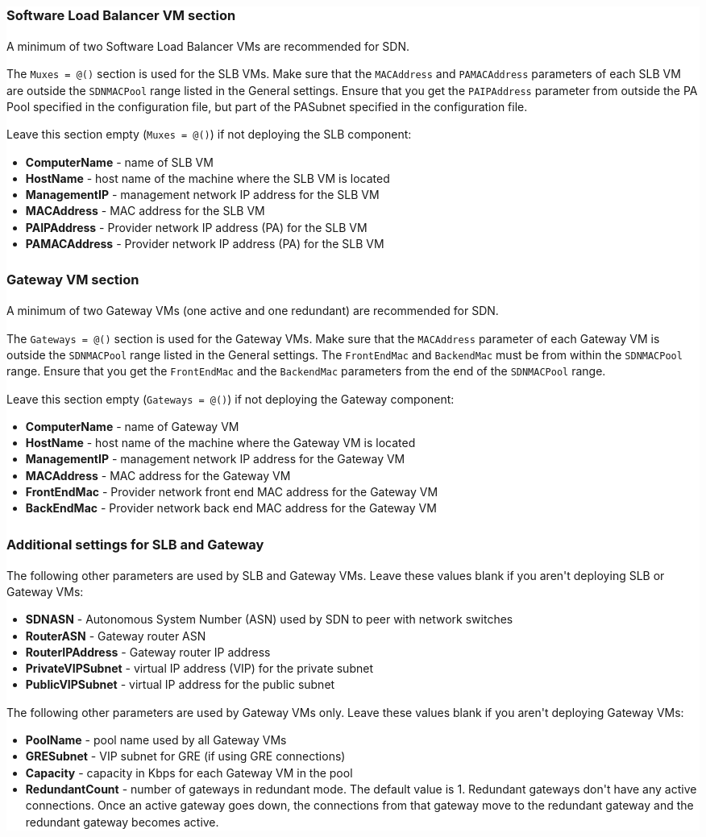 ### Software Load Balancer VM section

A minimum of two Software Load Balancer VMs are recommended for SDN.

The `Muxes = @()` section is used for the SLB VMs. Make sure that the `MACAddress` and `PAMACAddress` parameters of each SLB VM are outside the `SDNMACPool` range listed in the General settings. Ensure that you get the `PAIPAddress` parameter from outside the PA Pool specified in the configuration file, but part of the PASubnet specified in the configuration file.

Leave this section empty (`Muxes = @()`) if not deploying the SLB component:

- **ComputerName** - name of SLB VM
- **HostName** - host name of the machine where the SLB VM is located
- **ManagementIP** - management network IP address for the SLB VM
- **MACAddress** - MAC address for the SLB VM
- **PAIPAddress** - Provider network IP address (PA) for the SLB VM
- **PAMACAddress** - Provider network IP address (PA) for the SLB VM

### Gateway VM section

A minimum of two Gateway VMs (one active and one redundant) are recommended for SDN.

The `Gateways = @()` section is used for the Gateway VMs. Make sure that the `MACAddress` parameter of each Gateway VM is outside the `SDNMACPool` range listed in the General settings. The `FrontEndMac` and `BackendMac` must be from within the `SDNMACPool` range. Ensure that you get the `FrontEndMac` and the `BackendMac` parameters from the end of the `SDNMACPool` range.

Leave this section empty (`Gateways = @()`) if not deploying the Gateway component:

- **ComputerName** - name of Gateway VM
- **HostName** - host name of the machine where the Gateway VM is located
- **ManagementIP** - management network IP address for the Gateway VM
- **MACAddress** - MAC address for the Gateway VM
- **FrontEndMac** - Provider network front end MAC address for the Gateway VM
- **BackEndMac** - Provider network back end MAC address for the Gateway VM

### Additional settings for SLB and Gateway

The following other parameters are used by SLB and Gateway VMs. Leave these values blank if you aren't deploying SLB or Gateway VMs:

- **SDNASN** - Autonomous System Number (ASN) used by SDN to peer with network switches
- **RouterASN** - Gateway router ASN
- **RouterIPAddress** - Gateway router IP address
- **PrivateVIPSubnet** -  virtual IP address (VIP) for the private subnet
- **PublicVIPSubnet** - virtual IP address for the public subnet

The following other parameters are used by Gateway VMs only. Leave these values blank if you aren't deploying Gateway VMs:

- **PoolName** - pool name used by all Gateway VMs
- **GRESubnet** - VIP subnet for GRE (if using GRE connections)
- **Capacity** - capacity in Kbps for each Gateway VM in the pool
- **RedundantCount** - number of gateways in redundant mode. The default value is 1. Redundant gateways don't have any active connections. Once an active gateway goes down, the connections from that gateway move to the redundant gateway and the redundant gateway becomes active.
